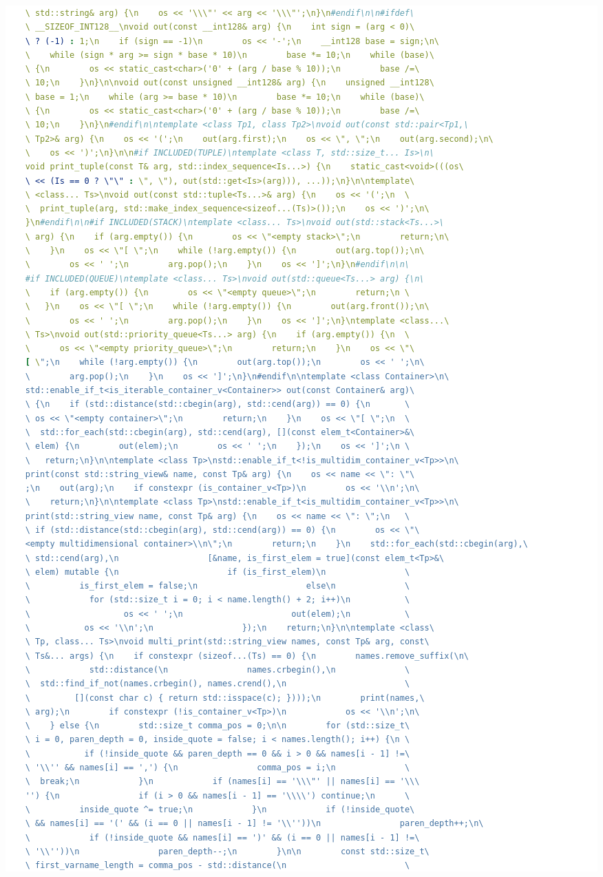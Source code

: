 ```yaml
    \ std::string& arg) {\n    os << '\\\"' << arg << '\\\"';\n}\n#endif\n\n#ifdef\
    \ __SIZEOF_INT128__\nvoid out(const __int128& arg) {\n    int sign = (arg < 0)\
    \ ? (-1) : 1;\n    if (sign == -1)\n        os << '-';\n    __int128 base = sign;\n\
    \    while (sign * arg >= sign * base * 10)\n        base *= 10;\n    while (base)\
    \ {\n        os << static_cast<char>('0' + (arg / base % 10));\n        base /=\
    \ 10;\n    }\n}\n\nvoid out(const unsigned __int128& arg) {\n    unsigned __int128\
    \ base = 1;\n    while (arg >= base * 10)\n        base *= 10;\n    while (base)\
    \ {\n        os << static_cast<char>('0' + (arg / base % 10));\n        base /=\
    \ 10;\n    }\n}\n#endif\n\ntemplate <class Tp1, class Tp2>\nvoid out(const std::pair<Tp1,\
    \ Tp2>& arg) {\n    os << '(';\n    out(arg.first);\n    os << \", \";\n    out(arg.second);\n\
    \    os << ')';\n}\n\n#if INCLUDED(TUPLE)\ntemplate <class T, std::size_t... Is>\n\
    void print_tuple(const T& arg, std::index_sequence<Is...>) {\n    static_cast<void>(((os\
    \ << (Is == 0 ? \"\" : \", \"), out(std::get<Is>(arg))), ...));\n}\n\ntemplate\
    \ <class... Ts>\nvoid out(const std::tuple<Ts...>& arg) {\n    os << '(';\n  \
    \  print_tuple(arg, std::make_index_sequence<sizeof...(Ts)>());\n    os << ')';\n\
    }\n#endif\n\n#if INCLUDED(STACK)\ntemplate <class... Ts>\nvoid out(std::stack<Ts...>\
    \ arg) {\n    if (arg.empty()) {\n        os << \"<empty stack>\";\n        return;\n\
    \    }\n    os << \"[ \";\n    while (!arg.empty()) {\n        out(arg.top());\n\
    \        os << ' ';\n        arg.pop();\n    }\n    os << ']';\n}\n#endif\n\n\
    #if INCLUDED(QUEUE)\ntemplate <class... Ts>\nvoid out(std::queue<Ts...> arg) {\n\
    \    if (arg.empty()) {\n        os << \"<empty queue>\";\n        return;\n \
    \   }\n    os << \"[ \";\n    while (!arg.empty()) {\n        out(arg.front());\n\
    \        os << ' ';\n        arg.pop();\n    }\n    os << ']';\n}\ntemplate <class...\
    \ Ts>\nvoid out(std::priority_queue<Ts...> arg) {\n    if (arg.empty()) {\n  \
    \      os << \"<empty priority_queue>\";\n        return;\n    }\n    os << \"\
    [ \";\n    while (!arg.empty()) {\n        out(arg.top());\n        os << ' ';\n\
    \        arg.pop();\n    }\n    os << ']';\n}\n#endif\n\ntemplate <class Container>\n\
    std::enable_if_t<is_iterable_container_v<Container>> out(const Container& arg)\
    \ {\n    if (std::distance(std::cbegin(arg), std::cend(arg)) == 0) {\n       \
    \ os << \"<empty container>\";\n        return;\n    }\n    os << \"[ \";\n  \
    \  std::for_each(std::cbegin(arg), std::cend(arg), [](const elem_t<Container>&\
    \ elem) {\n        out(elem);\n        os << ' ';\n    });\n    os << ']';\n \
    \   return;\n}\n\ntemplate <class Tp>\nstd::enable_if_t<!is_multidim_container_v<Tp>>\n\
    print(const std::string_view& name, const Tp& arg) {\n    os << name << \": \"\
    ;\n    out(arg);\n    if constexpr (is_container_v<Tp>)\n        os << '\\n';\n\
    \    return;\n}\n\ntemplate <class Tp>\nstd::enable_if_t<is_multidim_container_v<Tp>>\n\
    print(std::string_view name, const Tp& arg) {\n    os << name << \": \";\n   \
    \ if (std::distance(std::cbegin(arg), std::cend(arg)) == 0) {\n        os << \"\
    <empty multidimensional container>\\n\";\n        return;\n    }\n    std::for_each(std::cbegin(arg),\
    \ std::cend(arg),\n                  [&name, is_first_elem = true](const elem_t<Tp>&\
    \ elem) mutable {\n                      if (is_first_elem)\n                \
    \          is_first_elem = false;\n                      else\n              \
    \            for (std::size_t i = 0; i < name.length() + 2; i++)\n           \
    \                   os << ' ';\n                      out(elem);\n           \
    \           os << '\\n';\n                  });\n    return;\n}\n\ntemplate <class\
    \ Tp, class... Ts>\nvoid multi_print(std::string_view names, const Tp& arg, const\
    \ Ts&... args) {\n    if constexpr (sizeof...(Ts) == 0) {\n        names.remove_suffix(\n\
    \            std::distance(\n                names.crbegin(),\n              \
    \  std::find_if_not(names.crbegin(), names.crend(),\n                        \
    \         [](const char c) { return std::isspace(c); })));\n        print(names,\
    \ arg);\n        if constexpr (!is_container_v<Tp>)\n            os << '\\n';\n\
    \    } else {\n        std::size_t comma_pos = 0;\n\n        for (std::size_t\
    \ i = 0, paren_depth = 0, inside_quote = false; i < names.length(); i++) {\n \
    \           if (!inside_quote && paren_depth == 0 && i > 0 && names[i - 1] !=\
    \ '\\'' && names[i] == ',') {\n                comma_pos = i;\n              \
    \  break;\n            }\n            if (names[i] == '\\\"' || names[i] == '\\\
    '') {\n                if (i > 0 && names[i - 1] == '\\\\') continue;\n      \
    \          inside_quote ^= true;\n            }\n            if (!inside_quote\
    \ && names[i] == '(' && (i == 0 || names[i - 1] != '\\''))\n                paren_depth++;\n\
    \            if (!inside_quote && names[i] == ')' && (i == 0 || names[i - 1] !=\
    \ '\\''))\n                paren_depth--;\n        }\n\n        const std::size_t\
    \ first_varname_length = comma_pos - std::distance(\n                        \
```